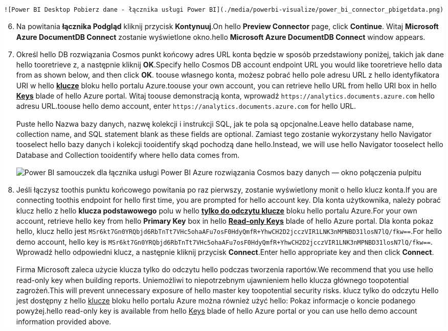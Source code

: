     ![Power BI Desktop Pobierz dane - łącznika usługi Power BI](./media/powerbi-visualize/power_bi_connector_pbigetdata.png)   
6. <span data-ttu-id="4b937-147">Na powitania **łącznika Podgląd** kliknij przycisk **Kontynuuj**.</span><span class="sxs-lookup"><span data-stu-id="4b937-147">On hello **Preview Connector** page, click **Continue**.</span></span> <span data-ttu-id="4b937-148">Witaj **Microsoft Azure DocumentDB Connect** zostanie wyświetlone okno.</span><span class="sxs-lookup"><span data-stu-id="4b937-148">hello **Microsoft Azure DocumentDB Connect** window appears.</span></span>
7. <span data-ttu-id="4b937-149">Określ hello DB rozwiązania Cosmos punkt końcowy adres URL konta będzie w sposób przedstawiony poniżej, takich jak dane hello tooretrieve z, a następnie kliknij **OK**.</span><span class="sxs-lookup"><span data-stu-id="4b937-149">Specify hello Cosmos DB account endpoint URL you would like tooretrieve hello data from as shown below, and then click **OK**.</span></span> <span data-ttu-id="4b937-150">toouse własnego konta, możesz pobrać hello pole adresu URL z hello identyfikatora URI w hello  **[klucze](manage-account.md#keys)**  bloku hello portalu Azure.</span><span class="sxs-lookup"><span data-stu-id="4b937-150">toouse your own account, you can retrieve hello URL from hello URI box in hello **[Keys](manage-account.md#keys)** blade of hello Azure portal.</span></span> <span data-ttu-id="4b937-151">Witaj toouse demonstracją konta, wprowadź `https://analytics.documents.azure.com` hello adresu URL.</span><span class="sxs-lookup"><span data-stu-id="4b937-151">toouse hello demo account, enter `https://analytics.documents.azure.com` for hello URL.</span></span> 
   
    <span data-ttu-id="4b937-152">Puste hello Nazwa bazy danych, nazwę kolekcji i instrukcji SQL, jak te pola są opcjonalne.</span><span class="sxs-lookup"><span data-stu-id="4b937-152">Leave hello database name, collection name, and SQL statement blank as these fields are optional.</span></span>  <span data-ttu-id="4b937-153">Zamiast tego zostanie wykorzystany hello Navigator tooselect hello bazy danych i kolekcji tooidentify skąd pochodzą dane hello.</span><span class="sxs-lookup"><span data-stu-id="4b937-153">Instead, we will use hello Navigator tooselect hello Database and Collection tooidentify where hello data comes from.</span></span>
   
    ![Power BI samouczek dla łącznika usługi Power BI Azure rozwiązania Cosmos bazy danych — okno połączenia pulpitu](./media/powerbi-visualize/power_bi_connector_pbiconnectwindow.png)
8. <span data-ttu-id="4b937-155">Jeśli łączysz toothis punktu końcowego powitania po raz pierwszy, zostanie wyświetlony monit o hello klucz konta.</span><span class="sxs-lookup"><span data-stu-id="4b937-155">If you are connecting toothis endpoint for hello first time, you are prompted for hello account key.</span></span> <span data-ttu-id="4b937-156">Dla konta użytkownika, należy pobrać klucz hello z hello **klucza podstawowego** polu w hello  **[tylko do odczytu klucze](manage-account.md#keys)**  bloku hello portalu Azure.</span><span class="sxs-lookup"><span data-stu-id="4b937-156">For your own account, retrieve hello key from hello **Primary Key** box in hello **[Read-only Keys](manage-account.md#keys)** blade of hello Azure portal.</span></span> <span data-ttu-id="4b937-157">Dla konta pokaz hello, klucz hello jest `MSr6kt7Gn0YRQbjd6RbTnTt7VHc5ohaAFu7osF0HdyQmfR+YhwCH2D2jcczVIR1LNK3nMPNBD31losN7lQ/fkw==`.</span><span class="sxs-lookup"><span data-stu-id="4b937-157">For hello demo account, hello key is `MSr6kt7Gn0YRQbjd6RbTnTt7VHc5ohaAFu7osF0HdyQmfR+YhwCH2D2jcczVIR1LNK3nMPNBD31losN7lQ/fkw==`.</span></span> <span data-ttu-id="4b937-158">Wprowadź hello odpowiedni klucz, a następnie kliknij przycisk **Connect**.</span><span class="sxs-lookup"><span data-stu-id="4b937-158">Enter hello appropriate key and then click **Connect**.</span></span>
   
    <span data-ttu-id="4b937-159">Firma Microsoft zaleca użycie klucza tylko do odczytu hello podczas tworzenia raportów.</span><span class="sxs-lookup"><span data-stu-id="4b937-159">We recommend that you use hello read-only key when building reports.</span></span>  <span data-ttu-id="4b937-160">Uniemożliwi to niepotrzebnym ujawnieniem hello klucza głównego toopotential zagrożeń.</span><span class="sxs-lookup"><span data-stu-id="4b937-160">This will prevent unnecessary exposure of hello master key toopotential security risks.</span></span> <span data-ttu-id="4b937-161">klucz tylko do odczytu Hello jest dostępny z hello [klucze](manage-account.md#keys) bloku hello portalu Azure można również użyć hello: Pokaz informacje o koncie podanego powyżej.</span><span class="sxs-lookup"><span data-stu-id="4b937-161">hello read-only key is available from hello [Keys](manage-account.md#keys) blade of hello Azure portal or you can use hello demo account information provided above.</span></span>
   